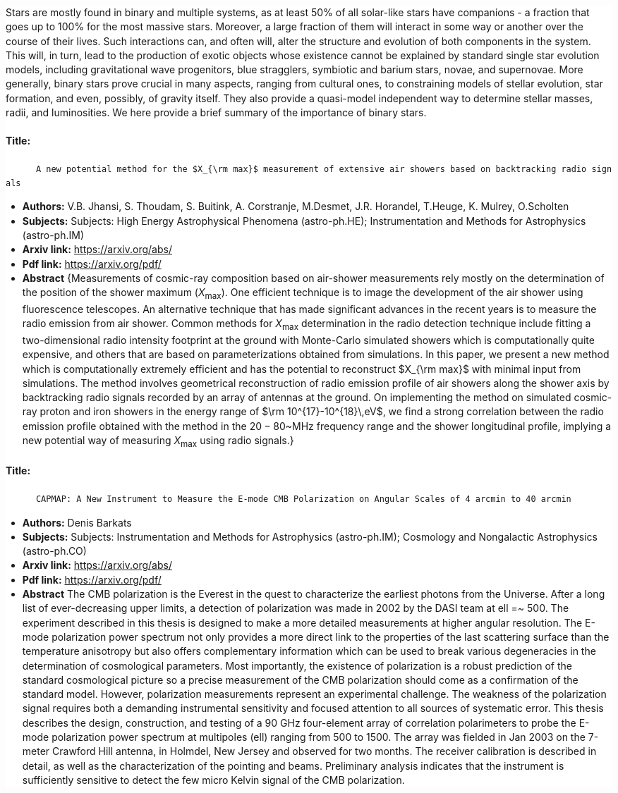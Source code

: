  Stars are mostly found in binary and multiple systems, as at least 50% of all solar-like stars have companions - a fraction that goes up to 100% for the most massive stars. Moreover, a large fraction of them will interact in some way or another over the course of their lives. Such interactions can, and often will, alter the structure and evolution of both components in the system. This will, in turn, lead to the production of exotic objects whose existence cannot be explained by standard single star evolution models, including gravitational wave progenitors, blue stragglers, symbiotic and barium stars, novae, and supernovae. More generally, binary stars prove crucial in many aspects, ranging from cultural ones, to constraining models of stellar evolution, star formation, and even, possibly, of gravity itself. They also provide a quasi-model independent way to determine stellar masses, radii, and luminosities. We here provide a brief summary of the importance of binary stars.
#### Title:
          A new potential method for the $X_{\rm max}$ measurement of extensive air showers based on backtracking radio signals
 - **Authors:** V.B. Jhansi, S. Thoudam, S. Buitink, A. Corstranje, M.Desmet, J.R. Horandel, T.Heuge, K. Mulrey, O.Scholten
 - **Subjects:** Subjects:
High Energy Astrophysical Phenomena (astro-ph.HE); Instrumentation and Methods for Astrophysics (astro-ph.IM)
 - **Arxiv link:** https://arxiv.org/abs/
 - **Pdf link:** https://arxiv.org/pdf/
 - **Abstract**
 {Measurements of cosmic-ray composition based on air-shower measurements rely mostly on the determination of the position of the shower maximum ($X_\mathrm{max}$). One efficient technique is to image the development of the air shower using fluorescence telescopes. An alternative technique that has made significant advances in the recent years is to measure the radio emission from air shower. Common methods for $X_\mathrm{max}$ determination in the radio detection technique include fitting a two-dimensional radio intensity footprint at the ground with Monte-Carlo simulated showers which is computationally quite expensive, and others that are based on parameterizations obtained from simulations. In this paper, we present a new method which is computationally extremely efficient and has the potential to reconstruct $X_{\rm max}$ with minimal input from simulations. The method involves geometrical reconstruction of radio emission profile of air showers along the shower axis by backtracking radio signals recorded by an array of antennas at the ground. On implementing the method on simulated cosmic-ray proton and iron showers in the energy range of $\rm 10^{17}-10^{18}\,eV$, we find a strong correlation between the radio emission profile obtained with the method in the $20-80$~MHz frequency range and the shower longitudinal profile, implying a new potential way of measuring $X_\mathrm{max}$ using radio signals.}
#### Title:
          CAPMAP: A New Instrument to Measure the E-mode CMB Polarization on Angular Scales of 4 arcmin to 40 arcmin
 - **Authors:** Denis Barkats
 - **Subjects:** Subjects:
Instrumentation and Methods for Astrophysics (astro-ph.IM); Cosmology and Nongalactic Astrophysics (astro-ph.CO)
 - **Arxiv link:** https://arxiv.org/abs/
 - **Pdf link:** https://arxiv.org/pdf/
 - **Abstract**
 The CMB polarization is the Everest in the quest to characterize the earliest photons from the Universe. After a long list of ever-decreasing upper limits, a detection of polarization was made in 2002 by the DASI team at ell =~ 500. The experiment described in this thesis is designed to make a more detailed measurements at higher angular resolution. The E-mode polarization power spectrum not only provides a more direct link to the properties of the last scattering surface than the temperature anisotropy but also offers complementary information which can be used to break various degeneracies in the determination of cosmological parameters. Most importantly, the existence of polarization is a robust prediction of the standard cosmological picture so a precise measurement of the CMB polarization should come as a confirmation of the standard model. However, polarization measurements represent an experimental challenge. The weakness of the polarization signal requires both a demanding instrumental sensitivity and focused attention to all sources of systematic error. This thesis describes the design, construction, and testing of a 90 GHz four-element array of correlation polarimeters to probe the E-mode polarization power spectrum at multipoles (ell) ranging from 500 to 1500. The array was fielded in Jan 2003 on the 7-meter Crawford Hill antenna, in Holmdel, New Jersey and observed for two months. The receiver calibration is described in detail, as well as the characterization of the pointing and beams. Preliminary analysis indicates that the instrument is sufficiently sensitive to detect the few micro Kelvin signal of the CMB polarization.